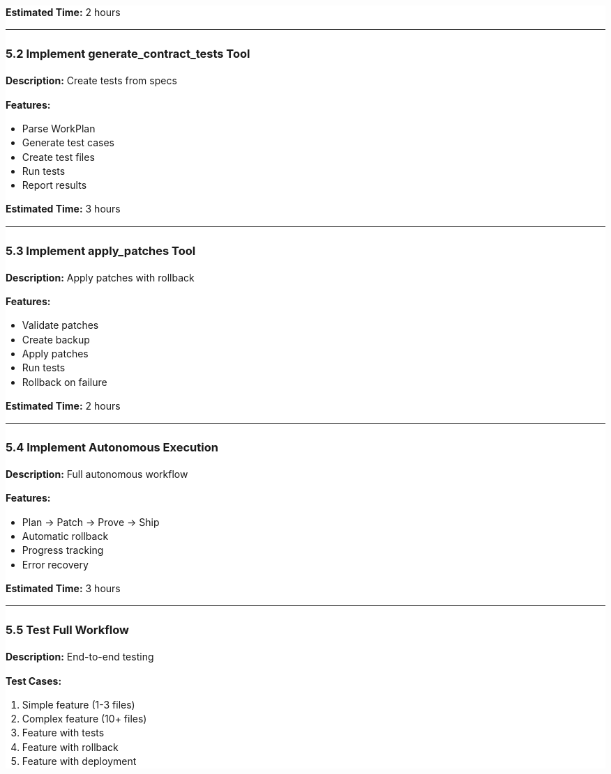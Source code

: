 **Estimated Time:** 2 hours

---

### **5.2 Implement generate_contract_tests Tool**
**Description:** Create tests from specs

**Features:**
- Parse WorkPlan
- Generate test cases
- Create test files
- Run tests
- Report results

**Estimated Time:** 3 hours

---

### **5.3 Implement apply_patches Tool**
**Description:** Apply patches with rollback

**Features:**
- Validate patches
- Create backup
- Apply patches
- Run tests
- Rollback on failure

**Estimated Time:** 2 hours

---

### **5.4 Implement Autonomous Execution**
**Description:** Full autonomous workflow

**Features:**
- Plan → Patch → Prove → Ship
- Automatic rollback
- Progress tracking
- Error recovery

**Estimated Time:** 3 hours

---

### **5.5 Test Full Workflow**
**Description:** End-to-end testing

**Test Cases:**
1. Simple feature (1-3 files)
2. Complex feature (10+ files)
3. Feature with tests
4. Feature with rollback
5. Feature with deployment
